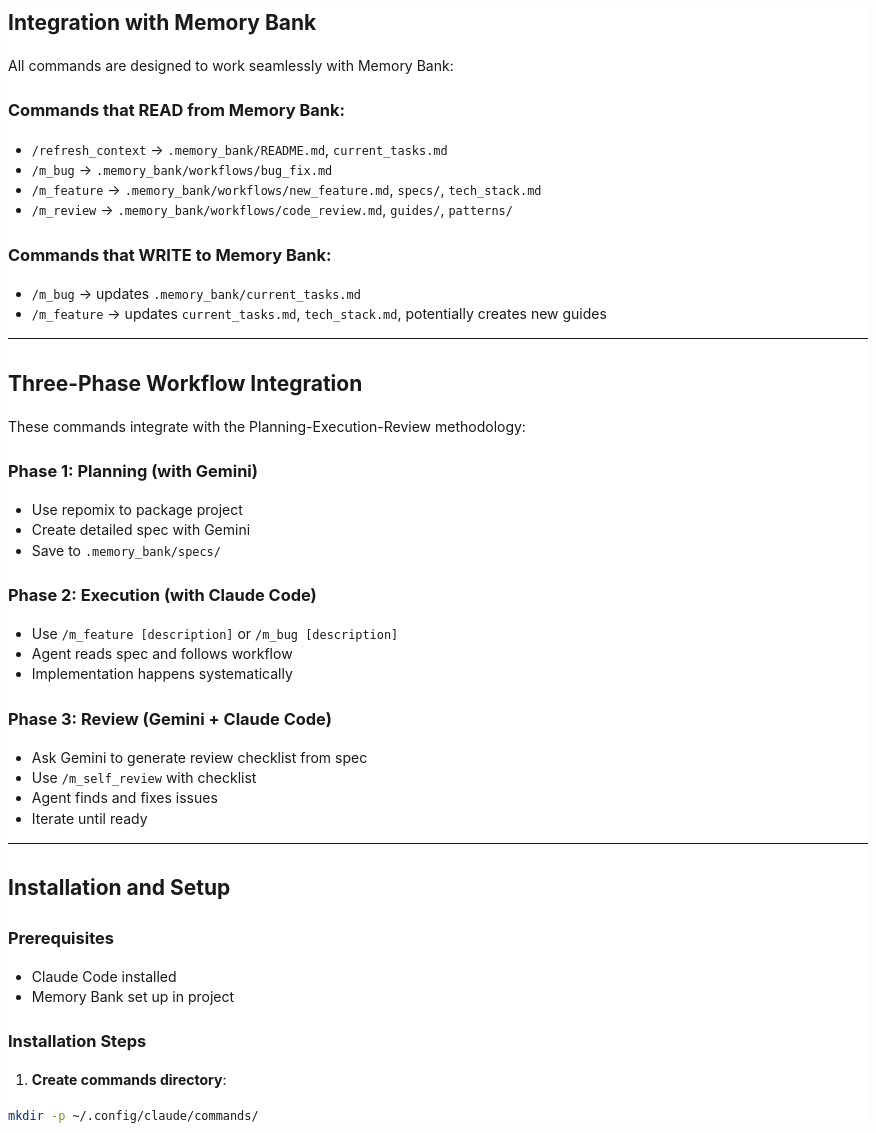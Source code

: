 
## Integration with Memory Bank

All commands are designed to work seamlessly with Memory Bank:

### Commands that READ from Memory Bank:
- `/refresh_context` → `.memory_bank/README.md`, `current_tasks.md`
- `/m_bug` → `.memory_bank/workflows/bug_fix.md`
- `/m_feature` → `.memory_bank/workflows/new_feature.md`, `specs/`, `tech_stack.md`
- `/m_review` → `.memory_bank/workflows/code_review.md`, `guides/`, `patterns/`

### Commands that WRITE to Memory Bank:
- `/m_bug` → updates `.memory_bank/current_tasks.md`
- `/m_feature` → updates `current_tasks.md`, `tech_stack.md`, potentially creates new guides

---

## Three-Phase Workflow Integration

These commands integrate with the Planning-Execution-Review methodology:

### Phase 1: Planning (with Gemini)
- Use repomix to package project
- Create detailed spec with Gemini
- Save to `.memory_bank/specs/`

### Phase 2: Execution (with Claude Code)
- Use `/m_feature [description]` or `/m_bug [description]`
- Agent reads spec and follows workflow
- Implementation happens systematically

### Phase 3: Review (Gemini + Claude Code)
- Ask Gemini to generate review checklist from spec
- Use `/m_self_review` with checklist
- Agent finds and fixes issues
- Iterate until ready

---

## Installation and Setup

### Prerequisites
- Claude Code installed
- Memory Bank set up in project

### Installation Steps

1. **Create commands directory**:
```bash
mkdir -p ~/.config/claude/commands/
```
